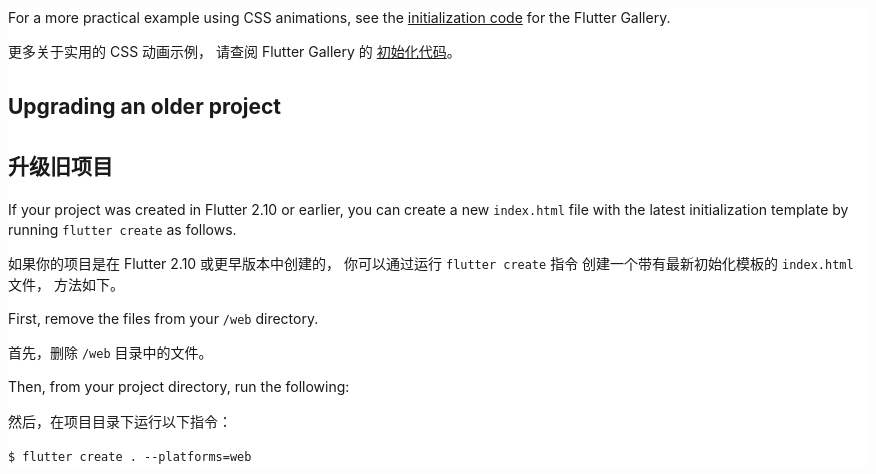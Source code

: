 
For a more practical example using CSS animations,
see the [initialization code][gallery-init] for the Flutter Gallery.

更多关于实用的 CSS 动画示例，
请查阅 Flutter Gallery 的 [初始化代码][gallery-init]。

[gallery-init]: {{site.repo.gallery-archive}}/blob/main/web/index.html

## Upgrading an older project

## 升级旧项目

If your project was created in Flutter 2.10 or earlier,
you can create a new `index.html` file
with the latest initialization template by running
`flutter create` as follows.

如果你的项目是在 Flutter 2.10 或更早版本中创建的，
你可以通过运行 `flutter create` 指令
创建一个带有最新初始化模板的 `index.html` 文件，
方法如下。

First, remove the files from your `/web` directory.

首先，删除 `/web` 目录中的文件。

Then, from your project directory, run the following:

然后，在项目目录下运行以下指令：

```console
$ flutter create . --platforms=web
```


[`stable`]: {{site.github}}/flutter/flutter/blob/master/docs/releases/Flutter-build-release-channels.md#stable
[Flutter web app initialization]: /platform-integration/web/initialization
[js-promise]: https://developer.mozilla.org/en-US/docs/Web/JavaScript/Reference/Global_Objects/Promise
[jsflutterconfig-source]: {{site.repo.engine}}/blob/main/lib/web_ui/lib/src/engine/configuration.dart#L247-L259
[web-renderers]: /platform-integration/web/renderers
[config-dart]: {{site.repo.engine}}/blob/main/lib/web_ui/lib/src/engine/configuration.dart#L174